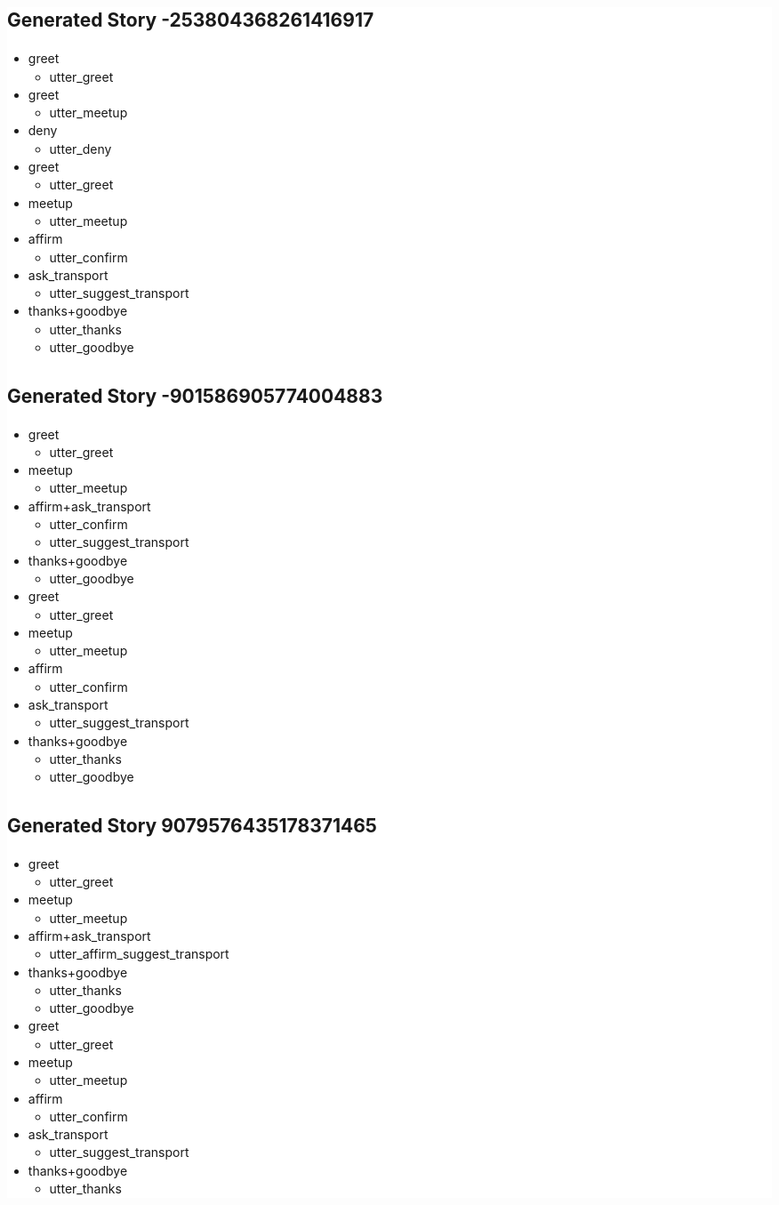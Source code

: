 ## Generated Story -253804368261416917
* greet
    - utter_greet
* greet
    - utter_meetup
* deny
    - utter_deny
* greet
    - utter_greet
* meetup
    - utter_meetup
* affirm
    - utter_confirm
* ask_transport
    - utter_suggest_transport
* thanks+goodbye
    - utter_thanks
    - utter_goodbye

## Generated Story -901586905774004883
* greet
    - utter_greet
* meetup
    - utter_meetup
* affirm+ask_transport
    - utter_confirm
    - utter_suggest_transport
* thanks+goodbye
    - utter_goodbye
* greet
    - utter_greet
* meetup
    - utter_meetup
* affirm
    - utter_confirm
* ask_transport
    - utter_suggest_transport
* thanks+goodbye
    - utter_thanks
    - utter_goodbye

## Generated Story 9079576435178371465
* greet
    - utter_greet
* meetup
    - utter_meetup
* affirm+ask_transport
    - utter_affirm_suggest_transport
* thanks+goodbye
    - utter_thanks
    - utter_goodbye
* greet
    - utter_greet
* meetup
    - utter_meetup
* affirm
    - utter_confirm
* ask_transport
    - utter_suggest_transport
* thanks+goodbye
    - utter_thanks